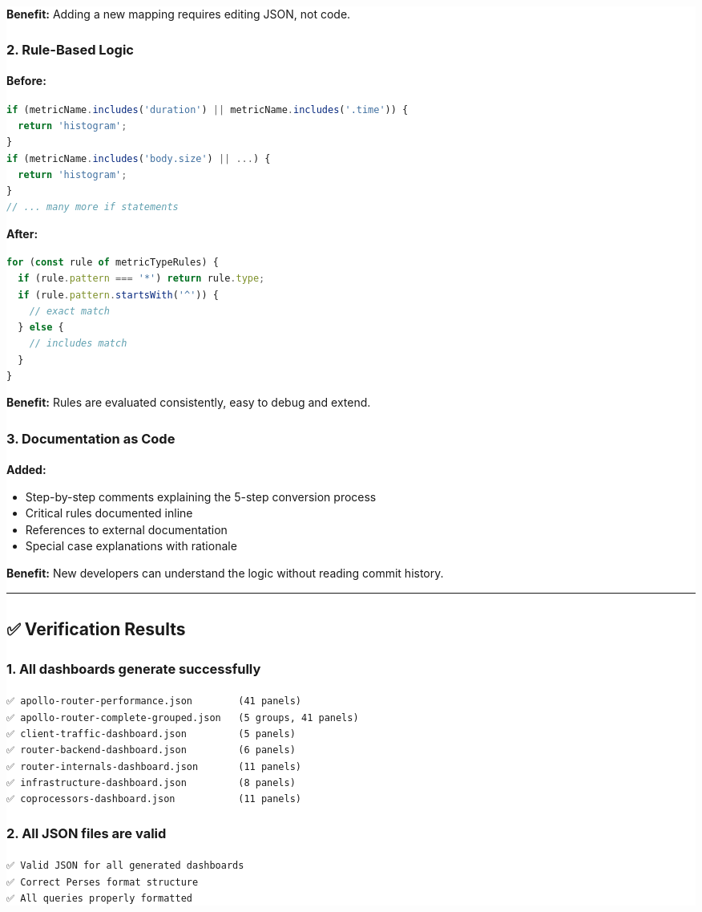 **Benefit:** Adding a new mapping requires editing JSON, not code.

### 2. Rule-Based Logic
**Before:**
```javascript
if (metricName.includes('duration') || metricName.includes('.time')) {
  return 'histogram';
}
if (metricName.includes('body.size') || ...) {
  return 'histogram';
}
// ... many more if statements
```

**After:**
```javascript
for (const rule of metricTypeRules) {
  if (rule.pattern === '*') return rule.type;
  if (rule.pattern.startsWith('^')) {
    // exact match
  } else {
    // includes match
  }
}
```

**Benefit:** Rules are evaluated consistently, easy to debug and extend.

### 3. Documentation as Code
**Added:**
- Step-by-step comments explaining the 5-step conversion process
- Critical rules documented inline
- References to external documentation
- Special case explanations with rationale

**Benefit:** New developers can understand the logic without reading commit history.

---

## ✅ Verification Results

### 1. **All dashboards generate successfully**
```
✅ apollo-router-performance.json        (41 panels)
✅ apollo-router-complete-grouped.json   (5 groups, 41 panels)
✅ client-traffic-dashboard.json         (5 panels)
✅ router-backend-dashboard.json         (6 panels)
✅ router-internals-dashboard.json       (11 panels)
✅ infrastructure-dashboard.json         (8 panels)
✅ coprocessors-dashboard.json           (11 panels)
```

### 2. **All JSON files are valid**
```
✅ Valid JSON for all generated dashboards
✅ Correct Perses format structure
✅ All queries properly formatted
```
